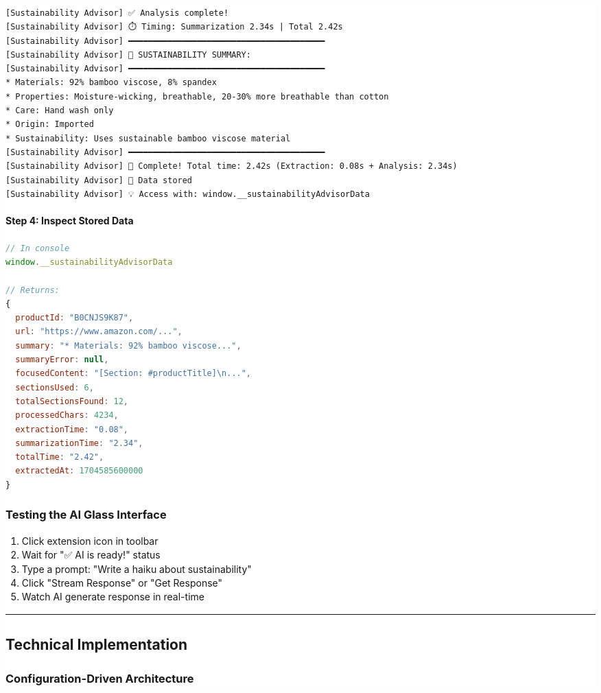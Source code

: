 ```
[Sustainability Advisor] ✅ Analysis complete!
[Sustainability Advisor] ⏱️ Timing: Summarization 2.34s | Total 2.42s
[Sustainability Advisor] ━━━━━━━━━━━━━━━━━━━━━━━━━━━━━━━━━━━━━━━━
[Sustainability Advisor] 🌱 SUSTAINABILITY SUMMARY:
[Sustainability Advisor] ━━━━━━━━━━━━━━━━━━━━━━━━━━━━━━━━━━━━━━━━
* Materials: 92% bamboo viscose, 8% spandex
* Properties: Moisture-wicking, breathable, 20-30% more breathable than cotton
* Care: Hand wash only
* Origin: Imported
* Sustainability: Uses sustainable bamboo viscose material
[Sustainability Advisor] ━━━━━━━━━━━━━━━━━━━━━━━━━━━━━━━━━━━━━━━━
[Sustainability Advisor] 🎉 Complete! Total time: 2.42s (Extraction: 0.08s + Analysis: 2.34s)
[Sustainability Advisor] 💾 Data stored
[Sustainability Advisor] 💡 Access with: window.__sustainabilityAdvisorData
```

#### Step 4: Inspect Stored Data

```javascript
// In console
window.__sustainabilityAdvisorData

// Returns:
{
  productId: "B0CNJS9K87",
  url: "https://www.amazon.com/...",
  summary: "* Materials: 92% bamboo viscose...",
  summaryError: null,
  focusedContent: "[Section: #productTitle]\n...",
  sectionsUsed: 6,
  totalSectionsFound: 12,
  processedChars: 4234,
  extractionTime: "0.08",
  summarizationTime: "2.34",
  totalTime: "2.42",
  extractedAt: 1704585600000
}
```

### Testing the AI Glass Interface

1. Click extension icon in toolbar
2. Wait for "✅ AI is ready!" status
3. Type a prompt: "Write a haiku about sustainability"
4. Click "Stream Response" or "Get Response"
5. Watch AI generate response in real-time

---

## Technical Implementation

### Configuration-Driven Architecture
